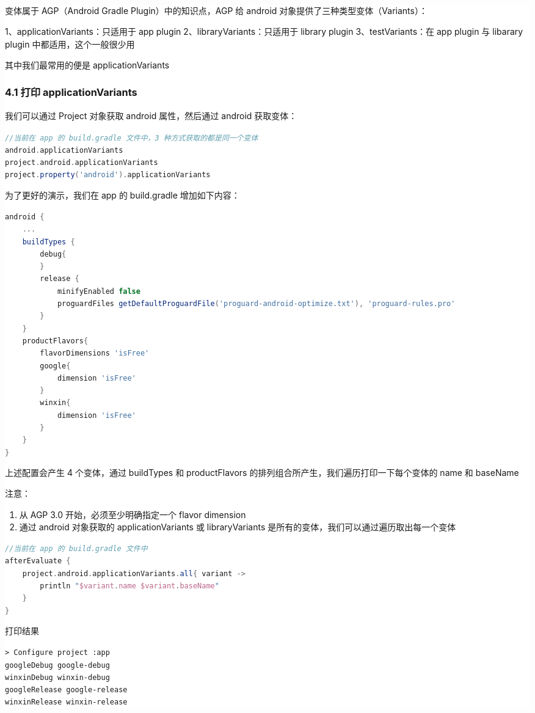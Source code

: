 变体属于 AGP（Android Gradle Plugin）中的知识点，AGP 给 android 对象提供了三种类型变体（Variants）：

1、applicationVariants：只适用于 app plugin
2、libraryVariants：只适用于 library plugin
3、testVariants：在 app plugin 与 libarary plugin 中都适用，这个一般很少用

其中我们最常用的便是 applicationVariants
    
### 4.1 打印 applicationVariants 
 
我们可以通过 Project 对象获取 android 属性，然后通过 android 获取变体：
```groovy   
//当前在 app 的 build.gradle 文件中，3 种方式获取的都是同一个变体
android.applicationVariants
project.android.applicationVariants
project.property('android').applicationVariants
```
为了更好的演示，我们在 app 的 build.gradle 增加如下内容：
```groovy
android {
    ...
    buildTypes {
        debug{
        }
        release {
            minifyEnabled false
            proguardFiles getDefaultProguardFile('proguard-android-optimize.txt'), 'proguard-rules.pro'
        }
    }
    productFlavors{
        flavorDimensions 'isFree'
        google{
            dimension 'isFree'
        }
        winxin{
            dimension 'isFree'
        }
    }
}
```
上述配置会产生 4 个变体，通过 buildTypes 和 productFlavors 的排列组合所产生，我们遍历打印一下每个变体的 name 和 baseName
    
注意：
1. 从 AGP 3.0 开始，必须至少明确指定一个 flavor dimension
2. 通过 android 对象获取的 applicationVariants 或 libraryVariants 是所有的变体，我们可以通过遍历取出每一个变体

```groovy
//当前在 app 的 build.gradle 文件中
afterEvaluate {
    project.android.applicationVariants.all{ variant ->
        println "$variant.name $variant.baseName"
    }
}
```
打印结果
```shell
> Configure project :app
googleDebug google-debug
winxinDebug winxin-debug
googleRelease google-release
winxinRelease winxin-release
```

